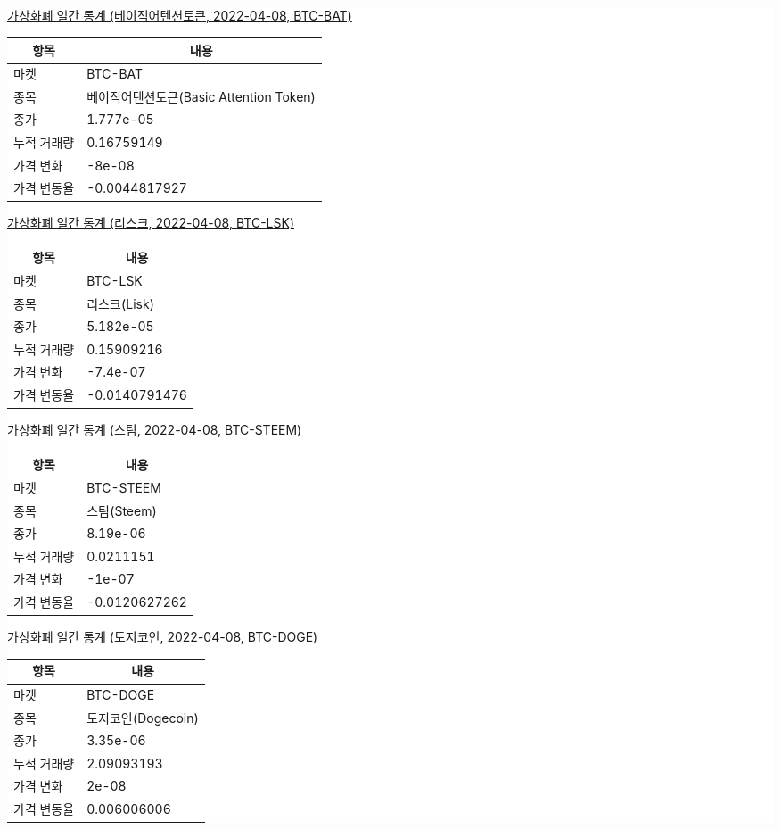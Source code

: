 
[가상화폐 일간 통계 (베이직어텐션토큰, 2022-04-08, BTC-BAT)](BTC-BAT-daily-candle-10days.html)

|항목|내용|
|--|--|
|마켓|BTC-BAT|
|종목|베이직어텐션토큰(Basic Attention Token)|
|종가|1.777e-05|
|누적 거래량|0.16759149|
|가격 변화|-8e-08|
|가격 변동율|-0.0044817927|


[가상화폐 일간 통계 (리스크, 2022-04-08, BTC-LSK)](BTC-LSK-daily-candle-10days.html)

|항목|내용|
|--|--|
|마켓|BTC-LSK|
|종목|리스크(Lisk)|
|종가|5.182e-05|
|누적 거래량|0.15909216|
|가격 변화|-7.4e-07|
|가격 변동율|-0.0140791476|


[가상화폐 일간 통계 (스팀, 2022-04-08, BTC-STEEM)](BTC-STEEM-daily-candle-10days.html)

|항목|내용|
|--|--|
|마켓|BTC-STEEM|
|종목|스팀(Steem)|
|종가|8.19e-06|
|누적 거래량|0.0211151|
|가격 변화|-1e-07|
|가격 변동율|-0.0120627262|


[가상화폐 일간 통계 (도지코인, 2022-04-08, BTC-DOGE)](BTC-DOGE-daily-candle-10days.html)

|항목|내용|
|--|--|
|마켓|BTC-DOGE|
|종목|도지코인(Dogecoin)|
|종가|3.35e-06|
|누적 거래량|2.09093193|
|가격 변화|2e-08|
|가격 변동율|0.006006006|
